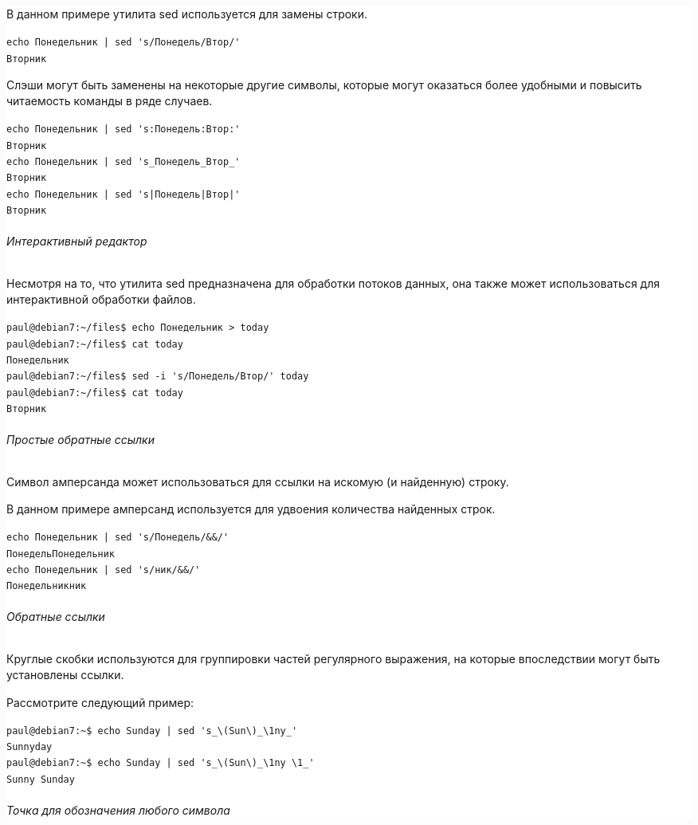 В данном примере утилита sed используется для замены строки.
```
echo Понедельник | sed 's/Понедель/Втор/'
Вторник
```

Слэши могут быть заменены на некоторые другие символы, которые могут оказаться более удобными и повысить читаемость команды в ряде случаев.
```
echo Понедельник | sed 's:Понедель:Втор:'
Вторник
echo Понедельник | sed 's_Понедель_Втор_'
Вторник
echo Понедельник | sed 's|Понедель|Втор|'
Вторник
```

###### Интерактивный редактор

Несмотря на то, что утилита sed предназначена для обработки потоков данных, она также может использоваться для интерактивной обработки файлов.
```
paul@debian7:~/files$ echo Понедельник > today
paul@debian7:~/files$ cat today
Понедельник
paul@debian7:~/files$ sed -i 's/Понедель/Втор/' today
paul@debian7:~/files$ cat today
Вторник
```

###### Простые обратные ссылки

Символ амперсанда может использоваться для ссылки на искомую (и найденную) строку.

В данном примере амперсанд используется для удвоения количества найденных строк.
```
echo Понедельник | sed 's/Понедель/&&/'
ПонедельПонедельник
echo Понедельник | sed 's/ник/&&/'
Понедельникник
```

###### Обратные ссылки

Круглые скобки используются для группировки частей регулярного выражения, на которые впоследствии могут быть установлены ссылки.

Рассмотрите следующий пример:
```
paul@debian7:~$ echo Sunday | sed 's_\(Sun\)_\1ny_'
Sunnyday
paul@debian7:~$ echo Sunday | sed 's_\(Sun\)_\1ny \1_'
Sunny Sunday
```

###### Точка для обозначения любого символа
